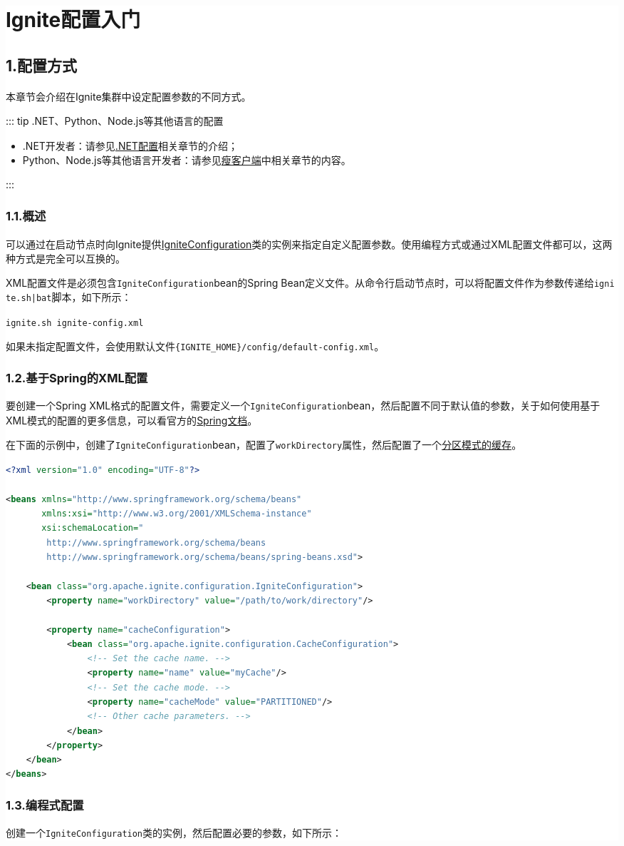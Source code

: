 # Ignite配置入门
## 1.配置方式
本章节会介绍在Ignite集群中设定配置参数的不同方式。

::: tip .NET、Python、Node.js等其他语言的配置

 - .NET开发者：请参见[.NET配置](/doc/java/DotnetSpecific.md)相关章节的介绍；
 - Python、Node.js等其他语言开发者：请参见[瘦客户端](/doc/java/ThinClients.md)中相关章节的内容。

:::
### 1.1.概述
可以通过在启动节点时向Ignite提供[IgniteConfiguration](https://ignite.apache.org/releases/2.9.0/javadoc/org/apache/ignite/configuration/IgniteConfiguration.html)类的实例来指定自定义配置参数。使用编程方式或通过XML配置文件都可以，这两种方式是完全可以互换的。

XML配置文件是必须包含`IgniteConfiguration`bean的Spring Bean定义文件。从命令行启动节点时，可以将配置文件作为参数传递给`ignite.sh|bat`脚本，如下所示：
```shell
ignite.sh ignite-config.xml
```
如果未指定配置文件，会使用默认文件`{IGNITE_HOME}/config/default-config.xml`。
### 1.2.基于Spring的XML配置
要创建一个Spring XML格式的配置文件，需要定义一个`IgniteConfiguration`bean，然后配置不同于默认值的参数，关于如何使用基于XML模式的配置的更多信息，可以看官方的[Spring文档](https://docs.spring.io/spring/docs/4.2.x/spring-framework-reference/html/xsd-configuration.html)。

在下面的示例中，创建了`IgniteConfiguration`bean，配置了`workDirectory`属性，然后配置了一个[分区模式的缓存](/doc/java/DataModeling.md#_2-2-1-partitioned)。
```xml
<?xml version="1.0" encoding="UTF-8"?>

<beans xmlns="http://www.springframework.org/schema/beans"
       xmlns:xsi="http://www.w3.org/2001/XMLSchema-instance"
       xsi:schemaLocation="
        http://www.springframework.org/schema/beans
        http://www.springframework.org/schema/beans/spring-beans.xsd">

    <bean class="org.apache.ignite.configuration.IgniteConfiguration">
        <property name="workDirectory" value="/path/to/work/directory"/>

        <property name="cacheConfiguration">
            <bean class="org.apache.ignite.configuration.CacheConfiguration">
                <!-- Set the cache name. -->
                <property name="name" value="myCache"/>
                <!-- Set the cache mode. -->
                <property name="cacheMode" value="PARTITIONED"/>
                <!-- Other cache parameters. -->
            </bean>
        </property>
    </bean>
</beans>
```
### 1.3.编程式配置
创建一个`IgniteConfiguration`类的实例，然后配置必要的参数，如下所示：
